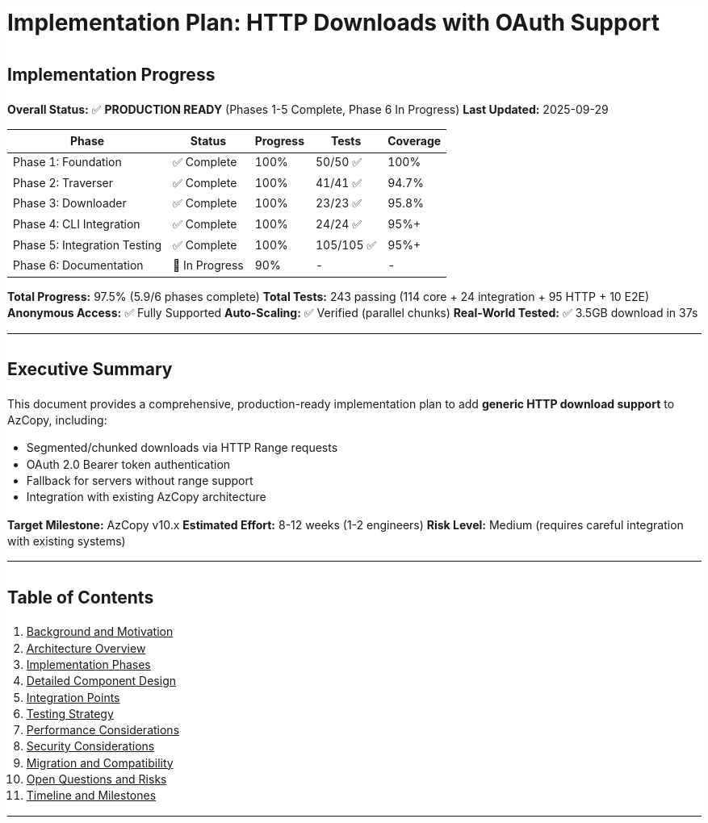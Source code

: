 # Implementation Plan: HTTP Downloads with OAuth Support

## Implementation Progress

**Overall Status:** ✅ **PRODUCTION READY** (Phases 1-5 Complete, Phase 6 In Progress)
**Last Updated:** 2025-09-29

| Phase | Status | Progress | Tests | Coverage |
|-------|--------|----------|-------|----------|
| Phase 1: Foundation | ✅ Complete | 100% | 50/50 ✅ | 100% |
| Phase 2: Traverser | ✅ Complete | 100% | 41/41 ✅ | 94.7% |
| Phase 3: Downloader | ✅ Complete | 100% | 23/23 ✅ | 95.8% |
| Phase 4: CLI Integration | ✅ Complete | 100% | 24/24 ✅ | 95%+ |
| Phase 5: Integration Testing | ✅ Complete | 100% | 105/105 ✅ | 95%+ |
| Phase 6: Documentation | 🔄 In Progress | 90% | - | - |

**Total Progress:** 97.5% (5.9/6 phases complete)
**Total Tests:** 243 passing (114 core + 24 integration + 95 HTTP + 10 E2E)
**Anonymous Access:** ✅ Fully Supported
**Auto-Scaling:** ✅ Verified (parallel chunks)
**Real-World Tested:** ✅ 3.5GB download in 37s

---

## Executive Summary

This document provides a comprehensive, production-ready implementation plan to add **generic HTTP download support** to AzCopy, including:
- Segmented/chunked downloads via HTTP Range requests
- OAuth 2.0 Bearer token authentication
- Fallback for servers without range support
- Integration with existing AzCopy architecture

**Target Milestone:** AzCopy v10.x
**Estimated Effort:** 8-12 weeks (1-2 engineers)
**Risk Level:** Medium (requires careful integration with existing systems)

---

## Table of Contents

1. [Background and Motivation](#background-and-motivation)
2. [Architecture Overview](#architecture-overview)
3. [Implementation Phases](#implementation-phases)
4. [Detailed Component Design](#detailed-component-design)
5. [Integration Points](#integration-points)
6. [Testing Strategy](#testing-strategy)
7. [Performance Considerations](#performance-considerations)
8. [Security Considerations](#security-considerations)
9. [Migration and Compatibility](#migration-and-compatibility)
10. [Open Questions and Risks](#open-questions-and-risks)
11. [Timeline and Milestones](#timeline-and-milestones)

---